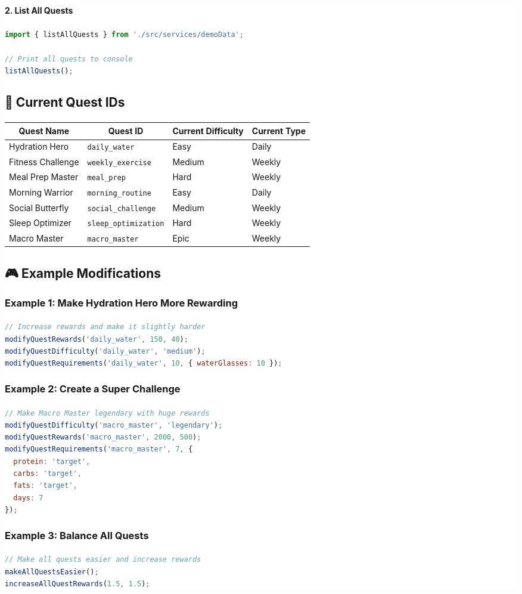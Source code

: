 #### 2. **List All Quests**
```javascript
import { listAllQuests } from './src/services/demoData';

// Print all quests to console
listAllQuests();
```

## 🎯 Current Quest IDs

| Quest Name | Quest ID | Current Difficulty | Current Type |
|------------|----------|-------------------|--------------|
| Hydration Hero | `daily_water` | Easy | Daily |
| Fitness Challenge | `weekly_exercise` | Medium | Weekly |
| Meal Prep Master | `meal_prep` | Hard | Weekly |
| Morning Warrior | `morning_routine` | Easy | Daily |
| Social Butterfly | `social_challenge` | Medium | Weekly |
| Sleep Optimizer | `sleep_optimization` | Hard | Weekly |
| Macro Master | `macro_master` | Epic | Weekly |

## 🎮 Example Modifications

### Example 1: Make Hydration Hero More Rewarding
```javascript
// Increase rewards and make it slightly harder
modifyQuestRewards('daily_water', 150, 40);
modifyQuestDifficulty('daily_water', 'medium');
modifyQuestRequirements('daily_water', 10, { waterGlasses: 10 });
```

### Example 2: Create a Super Challenge
```javascript
// Make Macro Master legendary with huge rewards
modifyQuestDifficulty('macro_master', 'legendary');
modifyQuestRewards('macro_master', 2000, 500);
modifyQuestRequirements('macro_master', 7, { 
  protein: 'target', 
  carbs: 'target', 
  fats: 'target', 
  days: 7 
});
```

### Example 3: Balance All Quests
```javascript
// Make all quests easier and increase rewards
makeAllQuestsEasier();
increaseAllQuestRewards(1.5, 1.5);
```

